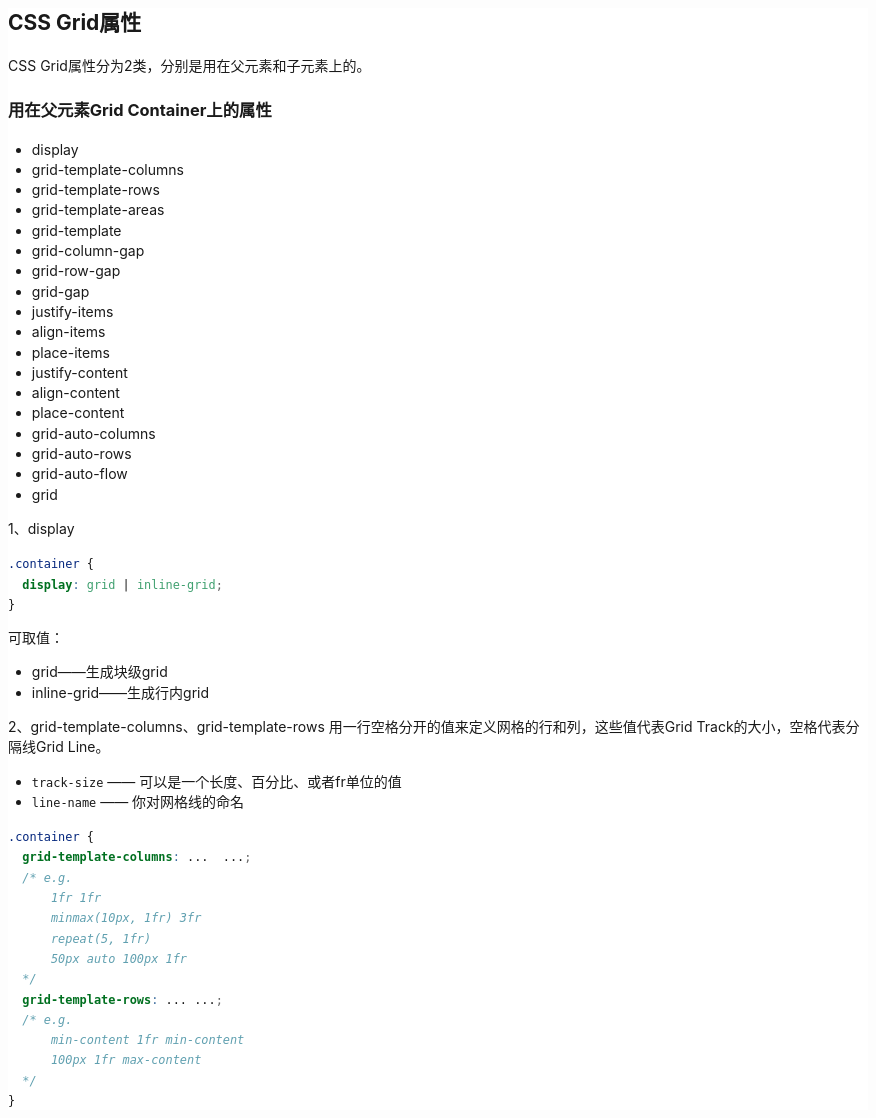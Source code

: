 ## CSS Grid属性
CSS Grid属性分为2类，分别是用在父元素和子元素上的。

### 用在父元素Grid Container上的属性

- display
- grid-template-columns
- grid-template-rows
- grid-template-areas
- grid-template
- grid-column-gap
- grid-row-gap
- grid-gap
- justify-items
- align-items
- place-items
- justify-content
- align-content
- place-content
- grid-auto-columns
- grid-auto-rows
- grid-auto-flow
- grid

1、display

```css
.container {
  display: grid | inline-grid;
}
```

可取值：

- grid——生成块级grid
- inline-grid——生成行内grid

2、grid-template-columns、grid-template-rows
用一行空格分开的值来定义网格的行和列，这些值代表Grid Track的大小，空格代表分隔线Grid Line。

- `track-size` —— 可以是一个长度、百分比、或者fr单位的值
- `line-name` —— 你对网格线的命名

```css
.container {
  grid-template-columns: ...  ...;
  /* e.g.
      1fr 1fr
      minmax(10px, 1fr) 3fr
      repeat(5, 1fr)
      50px auto 100px 1fr
  */
  grid-template-rows: ... ...;
  /* e.g.
      min-content 1fr min-content
      100px 1fr max-content
  */
}
```
